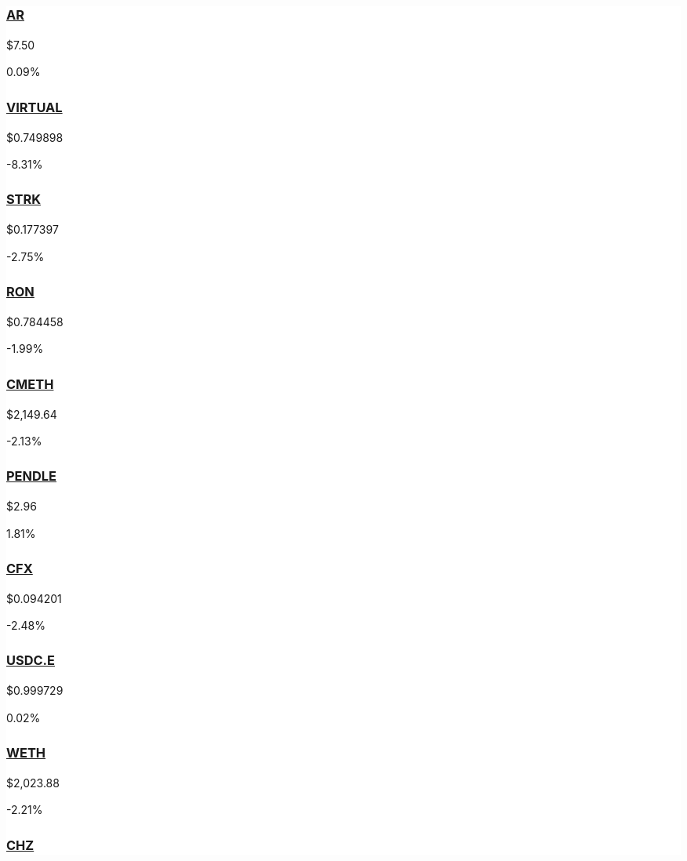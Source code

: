 ### [AR](https://decrypt.co/price/arweave)

$7.50

0.09%

### [VIRTUAL](https://decrypt.co/price/virtual-protocol)

$0.749898

-8.31%

### [STRK](https://decrypt.co/price/starknet)

$0.177397

-2.75%

### [RON](https://decrypt.co/price/ronin)

$0.784458

-1.99%

### [CMETH](https://decrypt.co/price/mantle-restaked-eth)

$2,149.64

-2.13%

### [PENDLE](https://decrypt.co/price/pendle)

$2.96

1.81%

### [CFX](https://decrypt.co/price/conflux-token)

$0.094201

-2.48%

### [USDC.E](https://decrypt.co/price/bridged-usdc-polygon-pos-bridge)

$0.999729

0.02%

### [WETH](https://decrypt.co/price/l2-standard-bridged-weth-base)

$2,023.88

-2.21%

### [CHZ](https://decrypt.co/price/chiliz)
